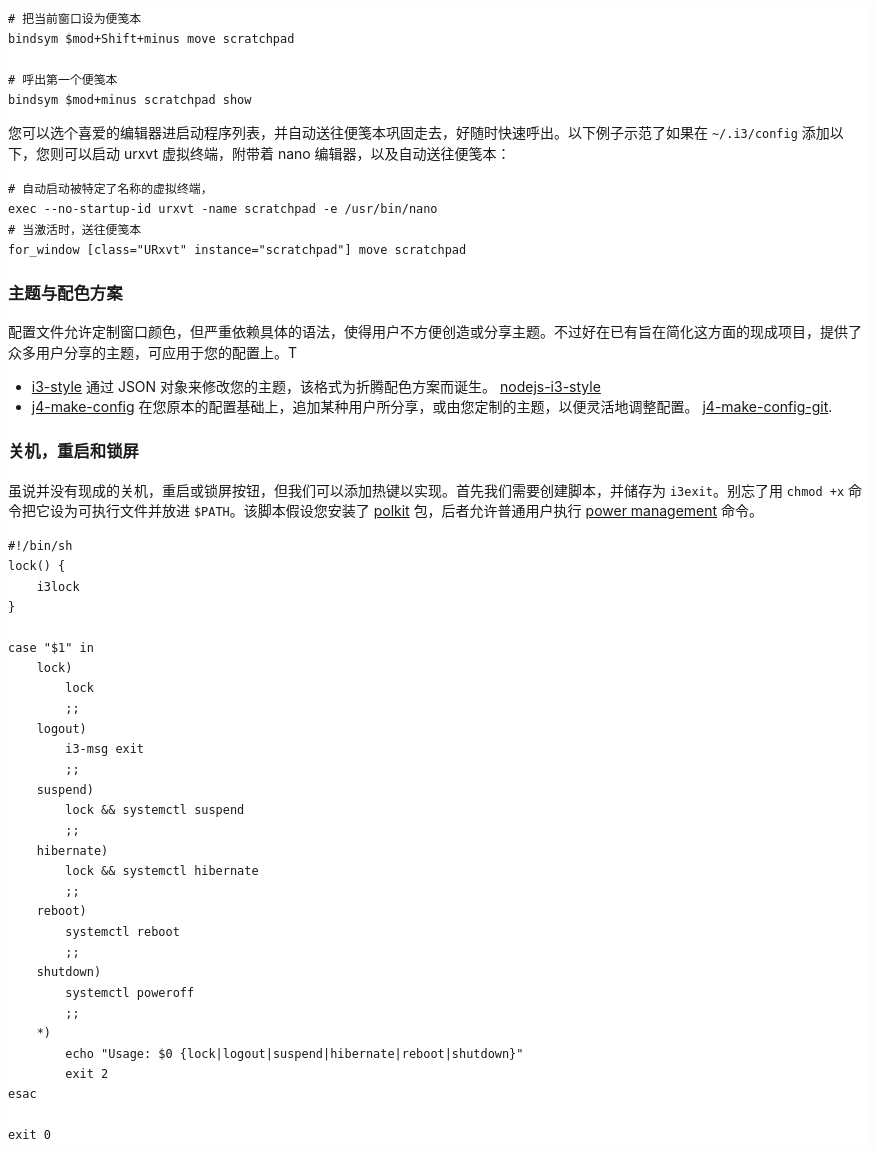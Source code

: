 ```
# 把当前窗口设为便笺本
bindsym $mod+Shift+minus move scratchpad

# 呼出第一个便笺本
bindsym $mod+minus scratchpad show

```

您可以选个喜爱的编辑器进启动程序列表，并自动送往便笺本巩固走去，好随时快速呼出。以下例子示范了如果在 `~/.i3/config` 添加以下，您则可以启动 urxvt 虚拟终端，附带着 nano 编辑器，以及自动送往便笺本：

```
# 自动启动被特定了名称的虚拟终端，
exec --no-startup-id urxvt -name scratchpad -e /usr/bin/nano
# 当激活时，送往便笺本
for_window [class="URxvt" instance="scratchpad"] move scratchpad

```

### 主题与配色方案

配置文件允许定制窗口颜色，但严重依赖具体的语法，使得用户不方便创造或分享主题。不过好在已有旨在简化这方面的现成项目，提供了众多用户分享的主题，可应用于您的配置上。T

*   [i3-style](https://github.com/acrisci/i3-style) 通过 JSON 对象来修改您的主题，该格式为折腾配色方案而诞生。 [nodejs-i3-style](https://aur.archlinux.org/packages/nodejs-i3-style/)
*   [j4-make-config](https://github.com/okraits/j4-make-config) 在您原本的配置基础上，追加某种用户所分享，或由您定制的主题，以便灵活地调整配置。 [j4-make-config-git](https://aur.archlinux.org/packages/j4-make-config-git/).

### 关机，重启和锁屏

虽说并没有现成的关机，重启或锁屏按钮，但我们可以添加热键以实现。首先我们需要创建脚本，并储存为 `i3exit`。别忘了用 `chmod +x` 命令把它设为可执行文件并放进 `$PATH`。该脚本假设您安装了 [polkit](https://www.archlinux.org/packages/?name=polkit) 包，后者允许普通用户执行 [power management](/index.php/Systemd#Power_management "Systemd") 命令。

```
#!/bin/sh
lock() {
    i3lock
}

case "$1" in
    lock)
        lock
        ;;
    logout)
        i3-msg exit
        ;;
    suspend)
        lock && systemctl suspend
        ;;
    hibernate)
        lock && systemctl hibernate
        ;;
    reboot)
        systemctl reboot
        ;;
    shutdown)
        systemctl poweroff
        ;;
    *)
        echo "Usage: $0 {lock|logout|suspend|hibernate|reboot|shutdown}"
        exit 2
esac

exit 0

```
